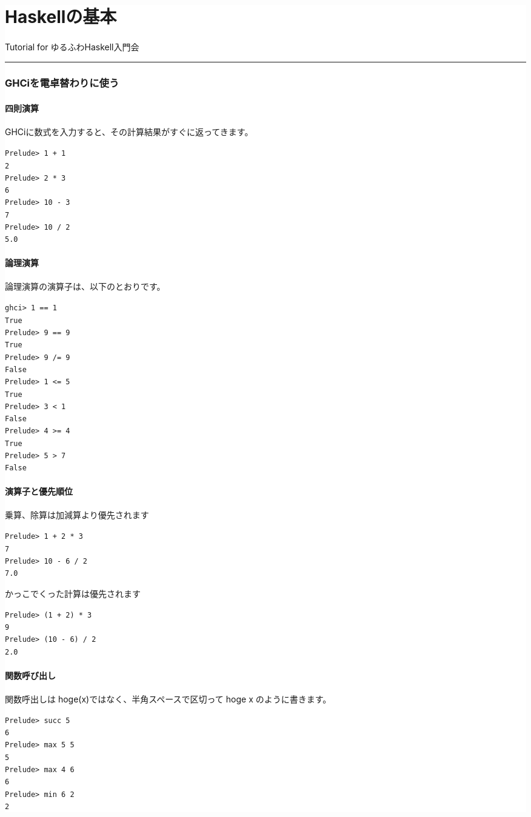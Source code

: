 # Haskellの基本 #
Tutorial for ゆるふわHaskell入門会

-----------------------------------------

### GHCiを電卓替わりに使う ###
#### 四則演算 ####
GHCiに数式を入力すると、その計算結果がすぐに返ってきます。
```
Prelude> 1 + 1
2
Prelude> 2 * 3
6
Prelude> 10 - 3
7
Prelude> 10 / 2
5.0
```
#### 論理演算 ####
論理演算の演算子は、以下のとおりです。
```
ghci> 1 == 1
True
Prelude> 9 == 9
True
Prelude> 9 /= 9
False
Prelude> 1 <= 5
True
Prelude> 3 < 1
False
Prelude> 4 >= 4
True
Prelude> 5 > 7
False
```
#### 演算子と優先順位 ####
乗算、除算は加減算より優先されます
```
Prelude> 1 + 2 * 3
7
Prelude> 10 - 6 / 2
7.0
```
かっこでくった計算は優先されます
```
Prelude> (1 + 2) * 3
9
Prelude> (10 - 6) / 2
2.0
```
#### 関数呼び出し ####
関数呼出しは hoge(x)ではなく、半角スペースで区切って hoge x のように書きます。
```
Prelude> succ 5
6
Prelude> max 5 5
5
Prelude> max 4 6
6
Prelude> min 6 2
2
```